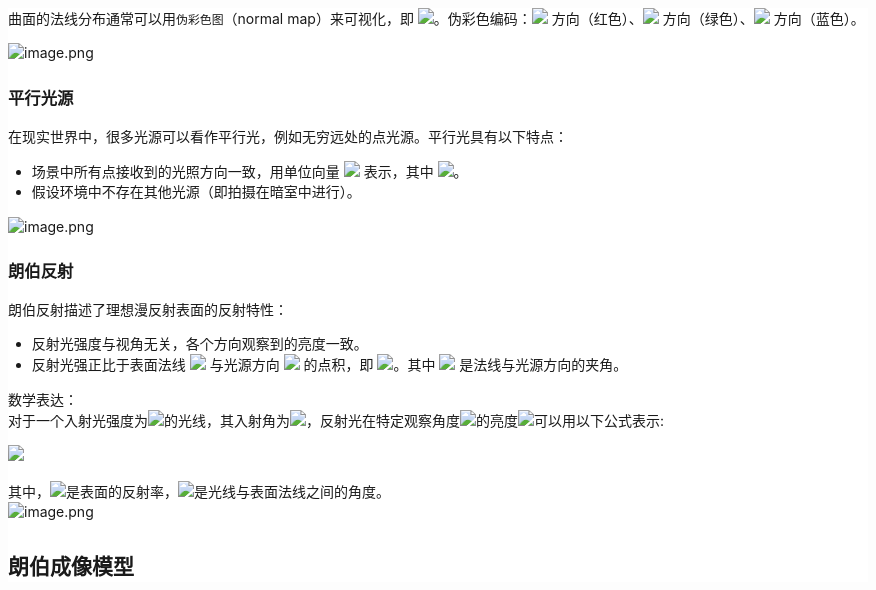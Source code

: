 曲面的法线分布通常可以用`伪彩色图`（normal map）来可视化，即 ![](https://www.yuque.com/api/services/graph/generate_redirect/latex?%5Cmathbf%7Bn%7D_s%20%3D%20%5Cfrac%7B%5Cmathbf%7Bn%7D%2B1%7D%7B2%7D#card=math&code=%5Cmathbf%7Bn%7D_s%20%3D%20%5Cfrac%7B%5Cmathbf%7Bn%7D%2B1%7D%7B2%7D&id=EBTez)。伪彩色编码：![](https://www.yuque.com/api/services/graph/generate_redirect/latex?x#card=math&code=x&id=Y08Gm) 方向（红色）、![](https://www.yuque.com/api/services/graph/generate_redirect/latex?y#card=math&code=y&id=svu8Y) 方向（绿色）、![](https://www.yuque.com/api/services/graph/generate_redirect/latex?z#card=math&code=z&id=BME8f) 方向（蓝色）。

![image.png](https://cdn.nlark.com/yuque/0/2024/png/43925519/1715513487232-02d27ac0-2cd2-4718-b826-6c90b6a6688e.png#averageHue=%23f8f7f7&clientId=ucf014f98-9a89-4&from=paste&height=409&id=u4c9b4868&originHeight=613&originWidth=1152&originalType=binary&ratio=1.5&rotation=0&showTitle=false&size=176981&status=done&style=none&taskId=ub99315e3-17ae-454c-a9cf-adbca9c5fea&title=&width=768)

<a name="8ccc9a1d"></a>
### 平行光源

在现实世界中，很多光源可以看作平行光，例如无穷远处的点光源。平行光具有以下特点：

- 场景中所有点接收到的光照方向一致，用单位向量 ![](https://www.yuque.com/api/services/graph/generate_redirect/latex?%5Cmathbf%7Bl%7D%20%5Cin%20S%5E2%20%5Csubset%20%5Cmathbb%7BR%7D%5E3#card=math&code=%5Cmathbf%7Bl%7D%20%5Cin%20S%5E2%20%5Csubset%20%5Cmathbb%7BR%7D%5E3&id=ZHNDf) 表示，其中 ![](https://www.yuque.com/api/services/graph/generate_redirect/latex?%5Cmathbf%7Bl%7D%20%3D%20%5Bl_x%2C%20l_y%2C%20l_z%5D%5E%5Ctop#card=math&code=%5Cmathbf%7Bl%7D%20%3D%20%5Bl_x%2C%20l_y%2C%20l_z%5D%5E%5Ctop&id=xhHN3)。
- 假设环境中不存在其他光源（即拍摄在暗室中进行）。

![image.png](https://cdn.nlark.com/yuque/0/2024/png/43925519/1715513520659-93d6f9c1-97d9-47cb-9a75-3dee2359d49c.png#averageHue=%23fbfbfa&clientId=ucf014f98-9a89-4&from=paste&height=389&id=u4a8f0b5b&originHeight=584&originWidth=1195&originalType=binary&ratio=1.5&rotation=0&showTitle=false&size=109194&status=done&style=none&taskId=u22688390-edf5-4097-ada5-20e49ea3154&title=&width=796.6666666666666)
<a name="e71c5f52"></a>
### 朗伯反射

朗伯反射描述了理想漫反射表面的反射特性：

- 反射光强度与视角无关，各个方向观察到的亮度一致。
- 反射光强正比于表面法线 ![](https://www.yuque.com/api/services/graph/generate_redirect/latex?%5Cmathbf%7Bn%7D#card=math&code=%5Cmathbf%7Bn%7D&id=g4kDT) 与光源方向 ![](https://www.yuque.com/api/services/graph/generate_redirect/latex?%5Cmathbf%7Bl%7D#card=math&code=%5Cmathbf%7Bl%7D&id=WGMme) 的点积，即 ![](https://www.yuque.com/api/services/graph/generate_redirect/latex?%5Cmathbf%7Bn%7D%5E%5Ctop%20%5Cmathbf%7Bl%7D%20%3D%20%5Ccos%20%5Ctheta#card=math&code=%5Cmathbf%7Bn%7D%5E%5Ctop%20%5Cmathbf%7Bl%7D%20%3D%20%5Ccos%20%5Ctheta&id=apKkw)。其中 ![](https://www.yuque.com/api/services/graph/generate_redirect/latex?%5Ctheta#card=math&code=%5Ctheta&id=rgvMD) 是法线与光源方向的夹角。

数学表达：<br />对于一个入射光强度为![](https://cdn.nlark.com/yuque/__latex/df53f70d20a6a901dfd6da9f6986b470.svg#card=math&code=I&id=OM8UY)的光线，其入射角为![](https://cdn.nlark.com/yuque/__latex/8ce05d6340cd93268f5b3b6b9385bf2a.svg#card=math&code=%5Ctheta%20_i&id=t5iLo)，反射光在特定观察角度![](https://cdn.nlark.com/yuque/__latex/717820818e55e73061cbe08e51ec610e.svg#card=math&code=%5Ctheta%20_r&id=SOsSN)的亮度![](https://cdn.nlark.com/yuque/__latex/54f5fb1b07a88521e7b036e3bc7a5e33.svg#card=math&code=B&id=eEr1y)可以用以下公式表示:

![](https://cdn.nlark.com/yuque/__latex/a83e5018241654634b219b8aeb071fd0.svg#card=math&code=B%3D%5Crho%20%5Cfrac%7BIcos%5Ctheta%20_i%7D%7B%5Cpi%7D%20&id=MUiqZ)

其中，![](https://cdn.nlark.com/yuque/__latex/d7dccfe80f15d1d2e2f37d8d47a9378b.svg#card=math&code=%5Crho&id=TzcXp)是表面的反射率，![](https://cdn.nlark.com/yuque/__latex/8ce05d6340cd93268f5b3b6b9385bf2a.svg#card=math&code=%5Ctheta%20_i&id=NgyVW)是光线与表面法线之间的角度。<br />![image.png](https://cdn.nlark.com/yuque/0/2024/png/43925519/1715514187598-76c2a0d5-6a0e-4834-a2aa-42fb6eda6434.png#averageHue=%23f1f0ef&clientId=ucf014f98-9a89-4&from=paste&height=439&id=uf3bc125d&originHeight=659&originWidth=1196&originalType=binary&ratio=1.5&rotation=0&showTitle=false&size=347919&status=done&style=none&taskId=uf2c5278e-3c8a-47a8-a321-0d00a8068f7&title=&width=797.3333333333334)
<a name="d5f2945c"></a>
## 朗伯成像模型
